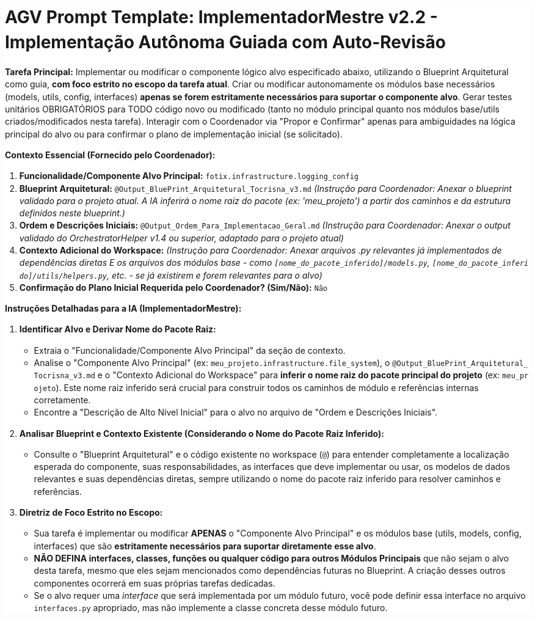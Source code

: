 # AGV Prompt Template: ImplementadorMestre v2.2 - Implementação Autônoma Guiada com Auto-Revisão

**Tarefa Principal:** Implementar ou modificar o componente lógico alvo especificado abaixo, utilizando o Blueprint Arquitetural como guia, **com foco estrito no escopo da tarefa atual**. Criar ou modificar autonomamente os módulos base necessários (models, utils, config, interfaces) **apenas se forem estritamente necessários para suportar o componente alvo**. Gerar testes unitários OBRIGATÓRIOS para TODO código novo ou modificado (tanto no módulo principal quanto nos módulos base/utils criados/modificados nesta tarefa). Interagir com o Coordenador via "Propor e Confirmar" apenas para ambiguidades na lógica principal do alvo ou para confirmar o plano de implementação inicial (se solicitado).

**Contexto Essencial (Fornecido pelo Coordenador):**

1.  **Funcionalidade/Componente Alvo Principal:** `fotix.infrastructure.logging_config`
2.  **Blueprint Arquitetural:** `@Output_BluePrint_Arquitetural_Tocrisna_v3.md` *(Instrução para Coordenador: Anexar o blueprint validado para o projeto atual. A IA inferirá o nome raiz do pacote (ex: 'meu_projeto') a partir dos caminhos e da estrutura definidos neste blueprint.)*
3.  **Ordem e Descrições Iniciais:** `@Output_Ordem_Para_Implementacao_Geral.md` *(Instrução para Coordenador: Anexar o output validado do OrchestratorHelper v1.4 ou superior, adaptado para o projeto atual)*
4.  **Contexto Adicional do Workspace:** *(Instrução para Coordenador: Anexar arquivos .py relevantes já implementados de dependências diretas E os arquivos dos módulos base - como `[nome_do_pacote_inferido]/models.py`, `[nome_do_pacote_inferido]/utils/helpers.py`, etc. - se já existirem e forem relevantes para o alvo)*
5.  **Confirmação do Plano Inicial Requerida pelo Coordenador? (Sim/Não):** `Não`

**Instruções Detalhadas para a IA (ImplementadorMestre):**

1.  **Identificar Alvo e Derivar Nome do Pacote Raiz:**
    *   Extraia o "Funcionalidade/Componente Alvo Principal" da seção de contexto.
    *   Analise o "Componente Alvo Principal" (ex: `meu_projeto.infrastructure.file_system`), o `@Output_BluePrint_Arquitetural_Tocrisna_v3.md` e o "Contexto Adicional do Workspace" para **inferir o nome raiz do pacote principal do projeto** (ex: `meu_projeto`). Este nome raiz inferido será crucial para construir todos os caminhos de módulo e referências internas corretamente.
    *   Encontre a "Descrição de Alto Nível Inicial" para o alvo no arquivo de "Ordem e Descrições Iniciais".

2.  **Analisar Blueprint e Contexto Existente (Considerando o Nome do Pacote Raiz Inferido):**
    *   Consulte o "Blueprint Arquitetural" e o código existente no workspace (`@`) para entender completamente a localização esperada do componente, suas responsabilidades, as interfaces que deve implementar ou usar, os modelos de dados relevantes e suas dependências diretas, sempre utilizando o nome do pacote raiz inferido para resolver caminhos e referências.

3.  **Diretriz de Foco Estrito no Escopo:**
    *   Sua tarefa é implementar ou modificar **APENAS** o "Componente Alvo Principal" e os módulos base (utils, models, config, interfaces) que são **estritamente necessários para suportar diretamente esse alvo**.
    *   **NÃO DEFINA interfaces, classes, funções ou qualquer código para outros Módulos Principais** que não sejam o alvo desta tarefa, mesmo que eles sejam mencionados como dependências futuras no Blueprint. A criação desses outros componentes ocorrerá em suas próprias tarefas dedicadas.
    *   Se o alvo requer uma *interface* que será implementada por um módulo futuro, você pode definir essa interface no arquivo `interfaces.py` apropriado, mas não implemente a classe concreta desse módulo futuro.
